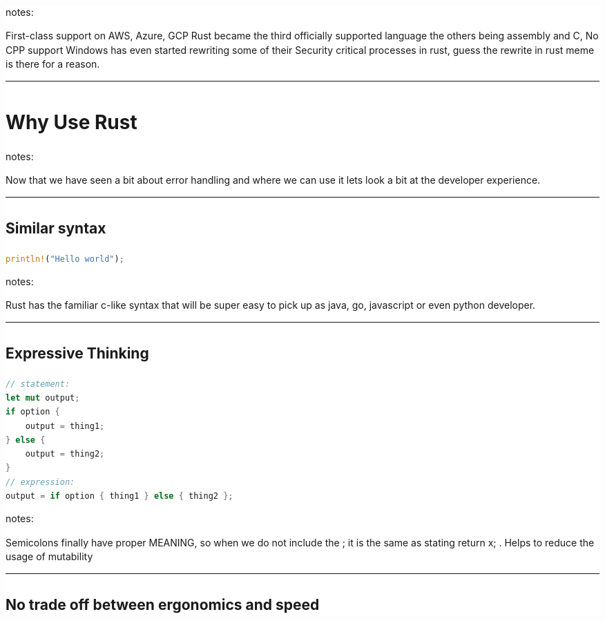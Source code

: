 notes:

First-class support on AWS, Azure, GCP
Rust became the third officially supported language the others being assembly and C, No CPP support
Windows has even started rewriting some of their Security critical processes in rust, guess the rewrite in rust meme is there for a reason.

---


# Why Use Rust

notes:

Now that we have seen a bit about error handling and where we can use it lets look a bit at the developer experience. 

---
## Similar syntax 

```rust
println!("Hello world");
```

notes:

Rust has the familiar c-like syntax that will be super easy to pick up as java, go, javascript or even python developer.

---
## Expressive Thinking

```rust
// statement:
let mut output; 
if option { 
    output = thing1;
} else {
    output = thing2;
}
// expression:
output = if option { thing1 } else { thing2 };
```

notes: 

Semicolons finally have proper MEANING, so when we do not include the ; it is the same as stating return x; .
Helps to reduce the usage of mutability

---
## No trade off between ergonomics and speed 
